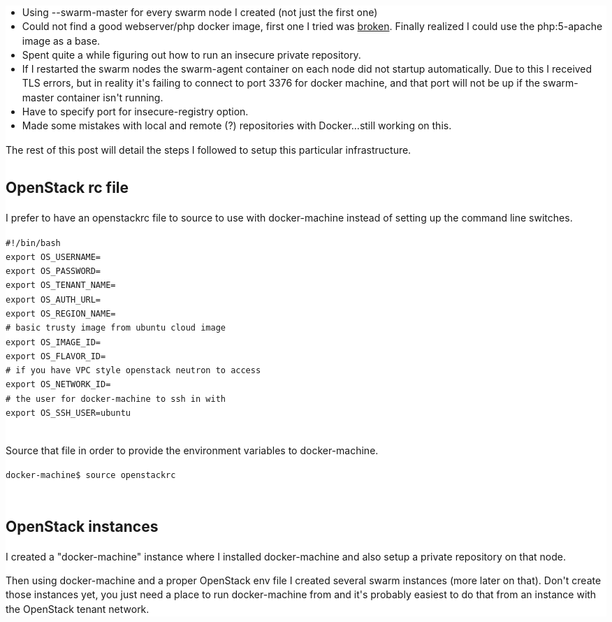- Using --swarm-master for every swarm node I created (not just the first one)
- Could not find a good webserver/php docker image, first one I tried was [broken](https://hub.docker.com/r/eboraas/apache-php/). Finally realized I could use the php:5-apache image as a base.
- Spent quite a while figuring out how to run an insecure private repository.
- If I restarted the swarm nodes the swarm-agent container on each node did not startup automatically. Due to this I received TLS errors, but in reality it's failing to connect to port 3376 for docker machine, and that port will not be up if the swarm-master container isn't running.
- Have to specify port for insecure-registry option.
- Made some mistakes with local and remote (?) repositories with Docker...still working on this.

The rest of this post will detail the steps I followed to setup this particular infrastructure.

## OpenStack rc file

I prefer to have an openstackrc file to source to use with docker-machine instead of setting up the command line switches.

<pre>
<code>#!/bin/bash
export OS_USERNAME=<user>
export OS_PASSWORD=<password>
export OS_TENANT_NAME=<tenant>
export OS_AUTH_URL=<auth url>
export OS_REGION_NAME=<region>
# basic trusty image from ubuntu cloud image
export OS_IMAGE_ID=<trusty id>
export OS_FLAVOR_ID=<flavor>
# if you have VPC style openstack neutron to access
export OS_NETWORK_ID=<network id>
# the user for docker-machine to ssh in with
export OS_SSH_USER=ubuntu
</code>
</pre>

Source that file in order to provide the environment variables to docker-machine.

<pre>
<code>docker-machine$ source openstackrc
</code>
</pre>

## OpenStack instances

I created a "docker-machine" instance where I installed docker-machine and also setup a private repository on that node.

Then using docker-machine and a proper OpenStack env file I created several swarm instances (more later on that). Don't create those instances yet, you just need a place to run docker-machine from and it's probably easiest to do that from an instance with the OpenStack tenant network.

